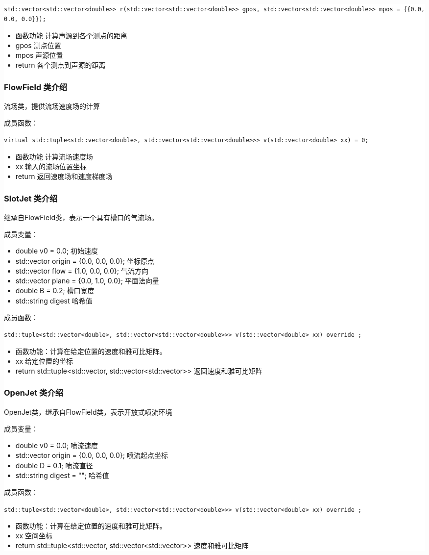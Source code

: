 `std::vector<std::vector<double>> r(std::vector<std::vector<double>> gpos, std::vector<std::vector<double>> mpos = {{0.0, 0.0, 0.0}});`

+ 函数功能 计算声源到各个测点的距离
+ gpos 测点位置
+ mpos 声源位置
+ return 各个测点到声源的距离  

### FlowField 类介绍

流场类，提供流场速度场的计算

成员函数：

`virtual std::tuple<std::vector<double>, std::vector<std::vector<double>>> v(std::vector<double> xx) = 0;`
+ 函数功能 计算流场速度场
+ xx 输入的流场位置坐标
+ return 返回速度场和速度梯度场

### SlotJet 类介绍

继承自FlowField类，表示一个具有槽口的气流场。

成员变量：
+ double v0 = 0.0; 初始速度
+ std::vector<double> origin = {0.0, 0.0, 0.0};  坐标原点
+ std::vector<double> flow = {1.0, 0.0, 0.0}; 气流方向
+ std::vector<double> plane = {0.0, 1.0, 0.0}; 平面法向量
+ double B = 0.2; 槽口宽度
+ std::string digest 哈希值

成员函数：

`std::tuple<std::vector<double>, std::vector<std::vector<double>>> v(std::vector<double> xx) override ;`

+ 函数功能：计算在给定位置的速度和雅可比矩阵。
+ xx 给定位置的坐标
+ return std::tuple<std::vector<double>, std::vector<std::vector<double>>> 返回速度和雅可比矩阵

### OpenJet 类介绍

OpenJet类，继承自FlowField类，表示开放式喷流环境

成员变量：
+ double v0 = 0.0; 喷流速度
+ std::vector<double> origin = {0.0, 0.0, 0.0}; 喷流起点坐标
+ double D = 0.1; 喷流直径
+ std::string digest = ""; 哈希值

成员函数：

`std::tuple<std::vector<double>, std::vector<std::vector<double>>> v(std::vector<double> xx) override ;`
+ 函数功能：计算在给定位置的速度和雅可比矩阵。
+ xx 空间坐标
+ return std::tuple<std::vector<double>, std::vector<std::vector<double>>> 速度和雅可比矩阵
